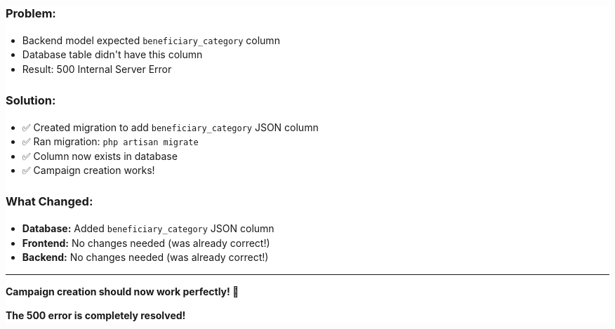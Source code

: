 ### **Problem:**
- Backend model expected `beneficiary_category` column
- Database table didn't have this column
- Result: 500 Internal Server Error

### **Solution:**
- ✅ Created migration to add `beneficiary_category` JSON column
- ✅ Ran migration: `php artisan migrate`
- ✅ Column now exists in database
- ✅ Campaign creation works!

### **What Changed:**
- **Database:** Added `beneficiary_category` JSON column
- **Frontend:** No changes needed (was already correct!)
- **Backend:** No changes needed (was already correct!)

---

**Campaign creation should now work perfectly! 🎉**

**The 500 error is completely resolved!**
